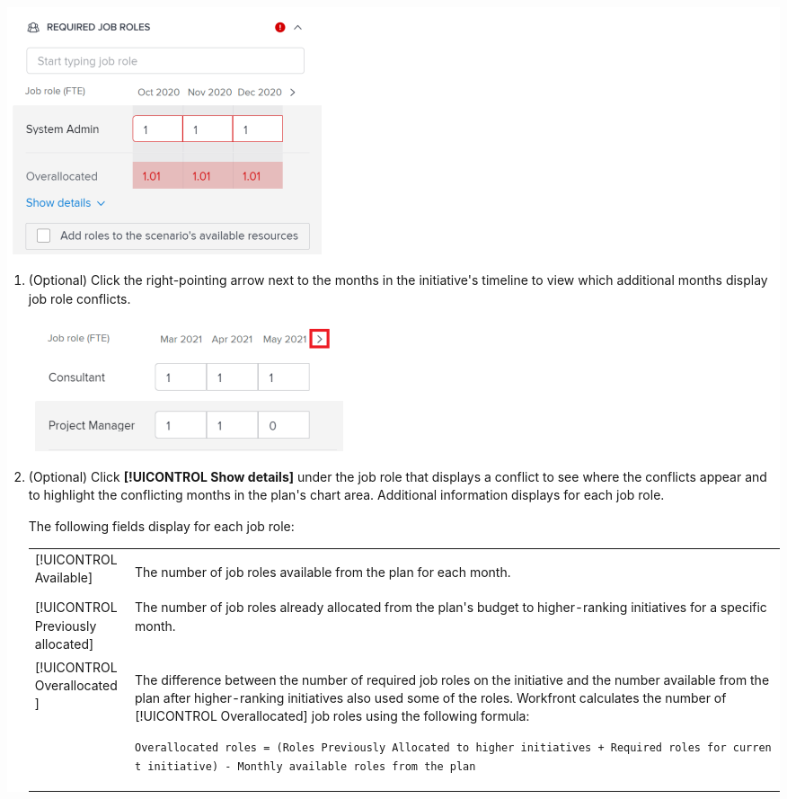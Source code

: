    ![](assets/details-panel-overallocated-roles-350x275.png)

1. (Optional) Click the right-pointing arrow next to the months in the initiative's timeline to view which additional months display job role conflicts.

   ![](assets/right-arrow-initiative-months-inside-details-box-highlighted-350x145.png)

1. (Optional) Click **[!UICONTROL Show details]** under the job role that displays a conflict to see where the conflicts appear and to highlight the conflicting months in the plan's chart area. Additional information displays for each job role.

   The following fields display for each job role:

   <table style="table-layout:auto"> 
    <col> 
    <col> 
    <tbody> 
     <tr> 
      <td role="rowheader">[!UICONTROL Available]</td> 
      <td> <p>The number of job roles available from the plan for each month. </p> </td> 
     </tr> 
     <tr> 
      <td role="rowheader">[!UICONTROL Previously allocated]</td> 
      <td>The number of job roles already allocated from the plan's budget to higher-ranking initiatives for a specific month. </td> 
     </tr> 
     <tr> 
      <td role="rowheader">[!UICONTROL Overallocated]</td> 
      <td> <p>The difference between the number of required job roles on the initiative and the number available from the plan after higher-ranking initiatives also used some of the roles. Workfront calculates the number of [!UICONTROL Overallocated] job roles using the following formula:</p> <p><code>Overallocated roles = (Roles Previously Allocated to higher initiatives + Required roles for current initiative) - Monthly available roles from the plan</code> </p> </td> 
     </tr> 
    </tbody> 
   </table>
